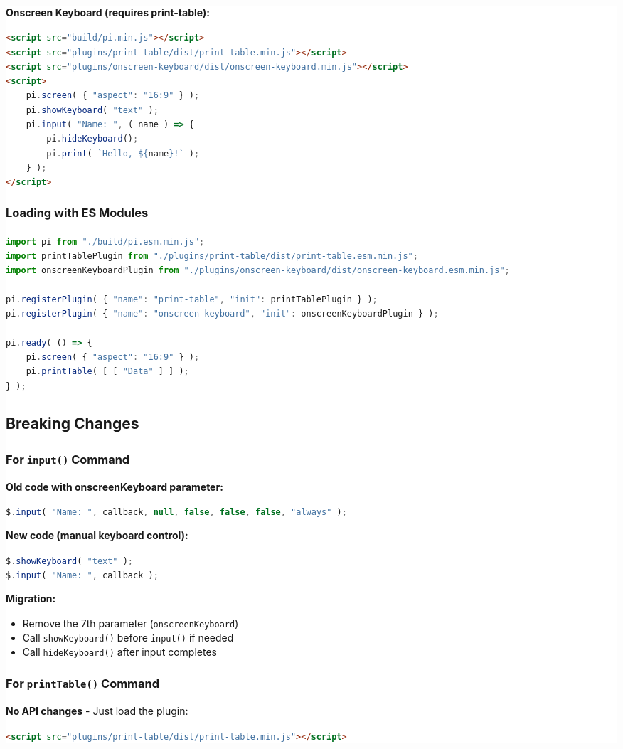 **Onscreen Keyboard (requires print-table):**
```html
<script src="build/pi.min.js"></script>
<script src="plugins/print-table/dist/print-table.min.js"></script>
<script src="plugins/onscreen-keyboard/dist/onscreen-keyboard.min.js"></script>
<script>
	pi.screen( { "aspect": "16:9" } );
	pi.showKeyboard( "text" );
	pi.input( "Name: ", ( name ) => {
		pi.hideKeyboard();
		pi.print( `Hello, ${name}!` );
	} );
</script>
```

### Loading with ES Modules

```javascript
import pi from "./build/pi.esm.min.js";
import printTablePlugin from "./plugins/print-table/dist/print-table.esm.min.js";
import onscreenKeyboardPlugin from "./plugins/onscreen-keyboard/dist/onscreen-keyboard.esm.min.js";

pi.registerPlugin( { "name": "print-table", "init": printTablePlugin } );
pi.registerPlugin( { "name": "onscreen-keyboard", "init": onscreenKeyboardPlugin } );

pi.ready( () => {
	pi.screen( { "aspect": "16:9" } );
	pi.printTable( [ [ "Data" ] ] );
} );
```

## Breaking Changes

### For `input()` Command

**Old code with onscreenKeyboard parameter:**
```javascript
$.input( "Name: ", callback, null, false, false, false, "always" );
```

**New code (manual keyboard control):**
```javascript
$.showKeyboard( "text" );
$.input( "Name: ", callback );
```

**Migration:**
- Remove the 7th parameter (`onscreenKeyboard`)
- Call `showKeyboard()` before `input()` if needed
- Call `hideKeyboard()` after input completes

### For `printTable()` Command

**No API changes** - Just load the plugin:
```html
<script src="plugins/print-table/dist/print-table.min.js"></script>
```
